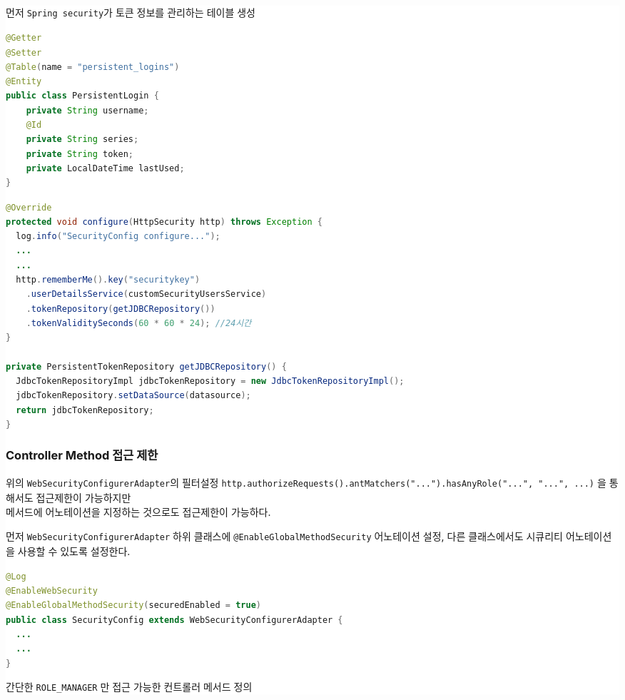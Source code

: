 먼저 `Spring security`가 토큰 정보를 관리하는 테이블 생성  

```java
@Getter
@Setter
@Table(name = "persistent_logins")
@Entity
public class PersistentLogin {
    private String username;
    @Id
    private String series;
    private String token;
    private LocalDateTime lastUsed;
}
```

```java
@Override
protected void configure(HttpSecurity http) throws Exception {
  log.info("SecurityConfig configure...");
  ...
  ...
  http.rememberMe().key("securitykey")
    .userDetailsService(customSecurityUsersService)
    .tokenRepository(getJDBCRepository())
    .tokenValiditySeconds(60 * 60 * 24); //24시간
}

private PersistentTokenRepository getJDBCRepository() {
  JdbcTokenRepositoryImpl jdbcTokenRepository = new JdbcTokenRepositoryImpl();
  jdbcTokenRepository.setDataSource(datasource);
  return jdbcTokenRepository;
}
```

### Controller Method 접근 제한  

위의 `WebSecurityConfigurerAdapter`의 필터설정 `http.authorizeRequests().antMatchers("...").hasAnyRole("...", "...", ...)` 을 통해서도 접근제한이 가능하지만  
메서드에 어노테이션을 지정하는 것으로도 접근제한이 가능하다.  

먼저 `WebSecurityConfigurerAdapter` 하위 클래스에 `@EnableGlobalMethodSecurity` 어노테이션 설정, 다른 클래스에서도 시큐리티 어노테이션을 사용할 수 있도록 설정한다.  

```java
@Log
@EnableWebSecurity
@EnableGlobalMethodSecurity(securedEnabled = true)
public class SecurityConfig extends WebSecurityConfigurerAdapter {
  ...
  ...
}
```

간단한 `ROLE_MANAGER` 만 접근 가능한 컨트롤러 메서드 정의  
